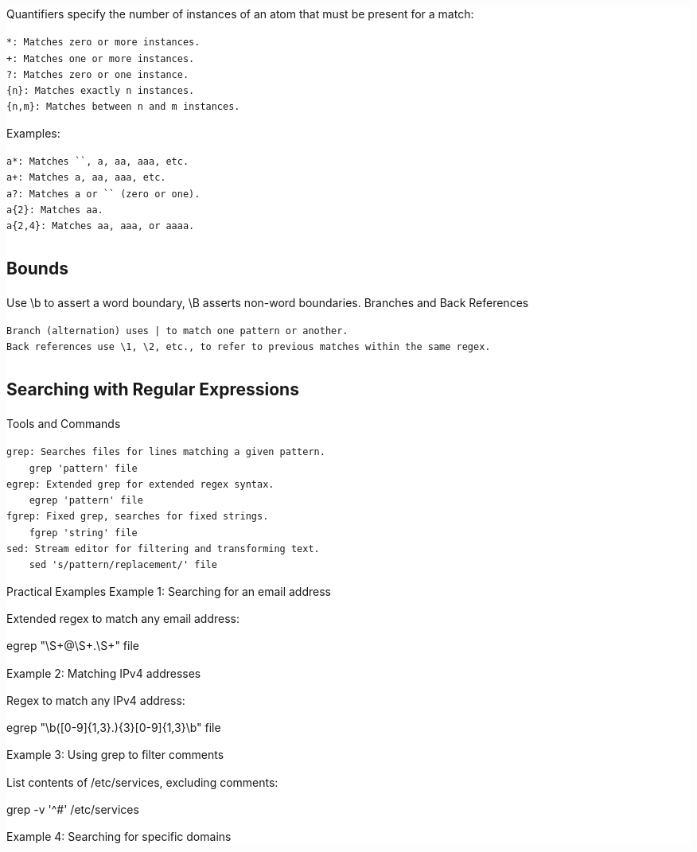 Quantifiers specify the number of instances of an atom that must be present for a match:

    *: Matches zero or more instances.
    +: Matches one or more instances.
    ?: Matches zero or one instance.
    {n}: Matches exactly n instances.
    {n,m}: Matches between n and m instances.

Examples:

    a*: Matches ``, a, aa, aaa, etc.
    a+: Matches a, aa, aaa, etc.
    a?: Matches a or `` (zero or one).
    a{2}: Matches aa.
    a{2,4}: Matches aa, aaa, or aaaa.

## Bounds

Use \b to assert a word boundary, \B asserts non-word boundaries.
Branches and Back References

    Branch (alternation) uses | to match one pattern or another.
    Back references use \1, \2, etc., to refer to previous matches within the same regex.

## Searching with Regular Expressions
Tools and Commands

    grep: Searches files for lines matching a given pattern.
        grep 'pattern' file
    egrep: Extended grep for extended regex syntax.
        egrep 'pattern' file
    fgrep: Fixed grep, searches for fixed strings.
        fgrep 'string' file
    sed: Stream editor for filtering and transforming text.
        sed 's/pattern/replacement/' file

Practical Examples
Example 1: Searching for an email address

Extended regex to match any email address:

egrep "\S+@\S+\.\S+" file

Example 2: Matching IPv4 addresses

Regex to match any IPv4 address:

egrep "\b([0-9]{1,3}\.){3}[0-9]{1,3}\b" file

Example 3: Using grep to filter comments

List contents of /etc/services, excluding comments:

grep -v '^#' /etc/services

Example 4: Searching for specific domains
